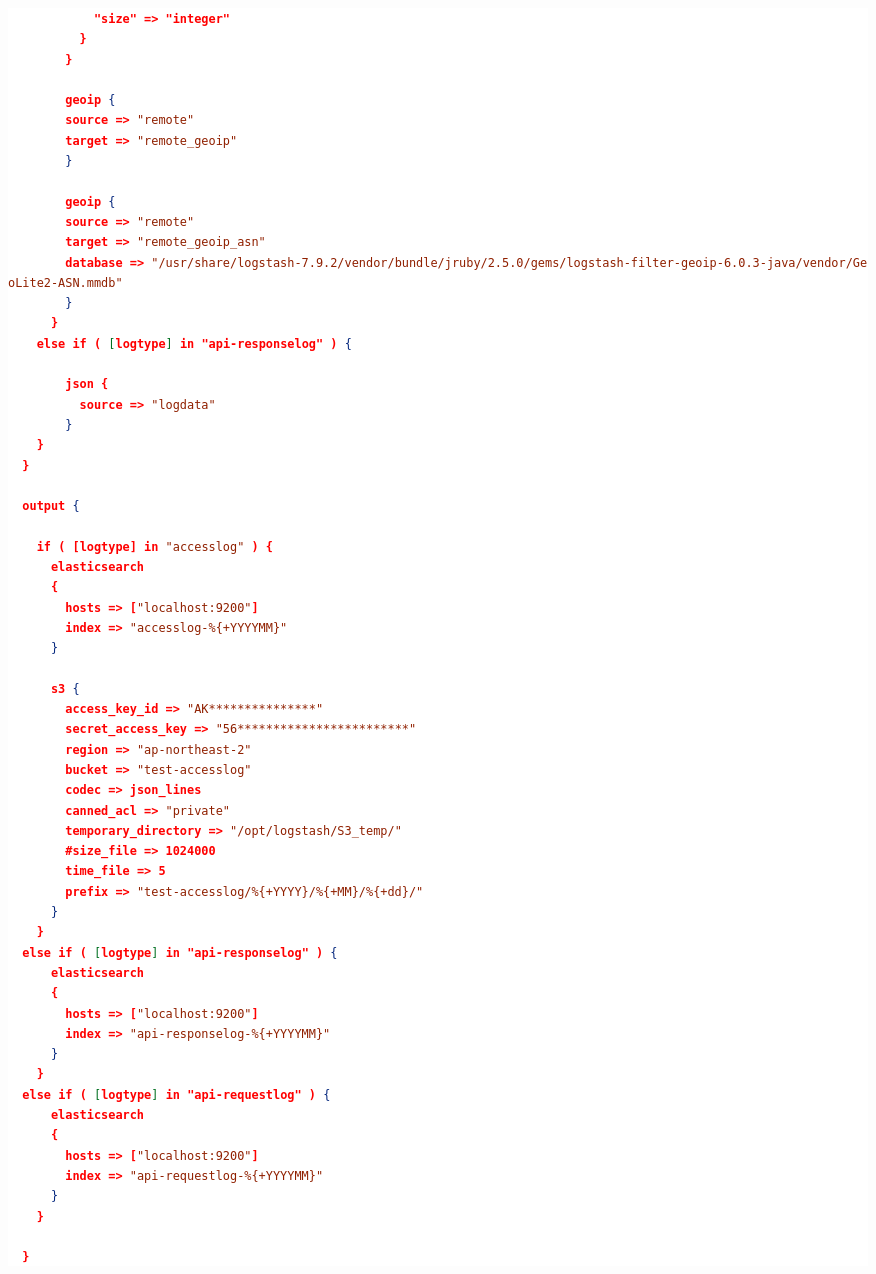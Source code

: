   ```json
              "size" => "integer"
            }
          }

          geoip {
          source => "remote"
          target => "remote_geoip"
          }

          geoip {
          source => "remote"
          target => "remote_geoip_asn"
          database => "/usr/share/logstash-7.9.2/vendor/bundle/jruby/2.5.0/gems/logstash-filter-geoip-6.0.3-java/vendor/GeoLite2-ASN.mmdb"
          }
        }
      else if ( [logtype] in "api-responselog" ) {

          json {
            source => "logdata"
          }
      }
    }

    output {

      if ( [logtype] in "accesslog" ) {
        elasticsearch
        {
          hosts => ["localhost:9200"]
          index => "accesslog-%{+YYYYMM}"
        }

        s3 {
          access_key_id => "AK***************"
          secret_access_key => "56************************"
          region => "ap-northeast-2"
          bucket => "test-accesslog"
          codec => json_lines
          canned_acl => "private"
          temporary_directory => "/opt/logstash/S3_temp/"
          #size_file => 1024000
          time_file => 5
          prefix => "test-accesslog/%{+YYYY}/%{+MM}/%{+dd}/"
        }
      }
    else if ( [logtype] in "api-responselog" ) {
        elasticsearch
        {
          hosts => ["localhost:9200"]
          index => "api-responselog-%{+YYYYMM}"
        }
      }
    else if ( [logtype] in "api-requestlog" ) {
        elasticsearch
        {
          hosts => ["localhost:9200"]
          index => "api-requestlog-%{+YYYYMM}"
        }
      }

    }
  ```